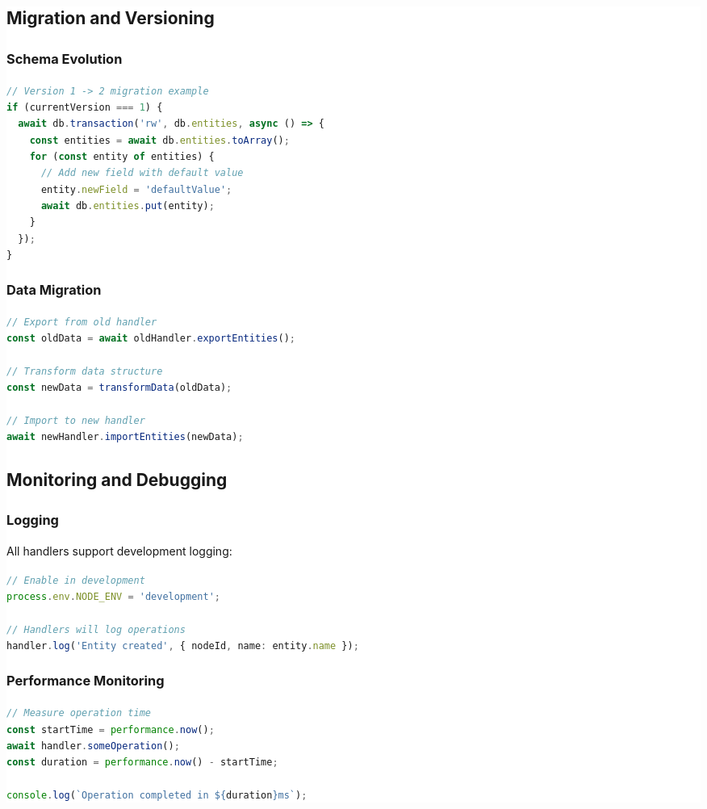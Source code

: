## Migration and Versioning

### Schema Evolution

```typescript
// Version 1 -> 2 migration example
if (currentVersion === 1) {
  await db.transaction('rw', db.entities, async () => {
    const entities = await db.entities.toArray();
    for (const entity of entities) {
      // Add new field with default value
      entity.newField = 'defaultValue';
      await db.entities.put(entity);
    }
  });
}
```

### Data Migration

```typescript
// Export from old handler
const oldData = await oldHandler.exportEntities();

// Transform data structure
const newData = transformData(oldData);

// Import to new handler
await newHandler.importEntities(newData);
```

## Monitoring and Debugging

### Logging

All handlers support development logging:

```typescript
// Enable in development
process.env.NODE_ENV = 'development';

// Handlers will log operations
handler.log('Entity created', { nodeId, name: entity.name });
```

### Performance Monitoring

```typescript
// Measure operation time
const startTime = performance.now();
await handler.someOperation();
const duration = performance.now() - startTime;

console.log(`Operation completed in ${duration}ms`);
```
